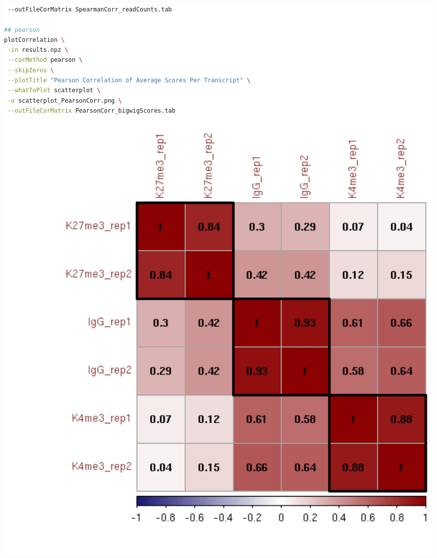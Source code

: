 ```bash
 --outFileCorMatrix SpearmanCorr_readCounts.tab

## pearson
plotCorrelation \
 -in results.npz \
 --corMethod pearson \
 --skipZeros \
 --plotTitle "Pearson Correlation of Average Scores Per Transcript" \
 --whatToPlot scatterplot \
 -o scatterplot_PearsonCorr.png \
 --outFileCorMatrix PearsonCorr_bigwigScores.tab
```
![](Epigenomics/images/unnamed-chunk-21-1.png)

